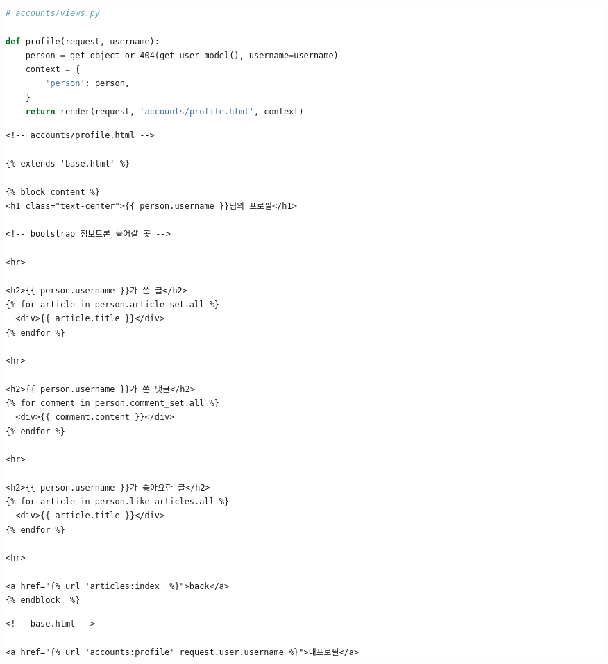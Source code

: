 ```python
# accounts/views.py

def profile(request, username):
    person = get_object_or_404(get_user_model(), username=username)
    context = {
        'person': person,
    }
    return render(request, 'accounts/profile.html', context)
```

```django
<!-- accounts/profile.html -->

{% extends 'base.html' %}

{% block content %}
<h1 class="text-center">{{ person.username }}님의 프로필</h1>

<!-- bootstrap 점보트론 들어갈 곳 -->

<hr>

<h2>{{ person.username }}가 쓴 글</h2>
{% for article in person.article_set.all %}
  <div>{{ article.title }}</div>
{% endfor %}

<hr>

<h2>{{ person.username }}가 쓴 댓글</h2>
{% for comment in person.comment_set.all %}
  <div>{{ comment.content }}</div>
{% endfor %}

<hr>

<h2>{{ person.username }}가 좋아요한 글</h2> 
{% for article in person.like_articles.all %}
  <div>{{ article.title }}</div>
{% endfor %}

<hr>

<a href="{% url 'articles:index' %}">back</a>
{% endblock  %}
```

```django
<!-- base.html -->

<a href="{% url 'accounts:profile' request.user.username %}">내프로필</a>
```
